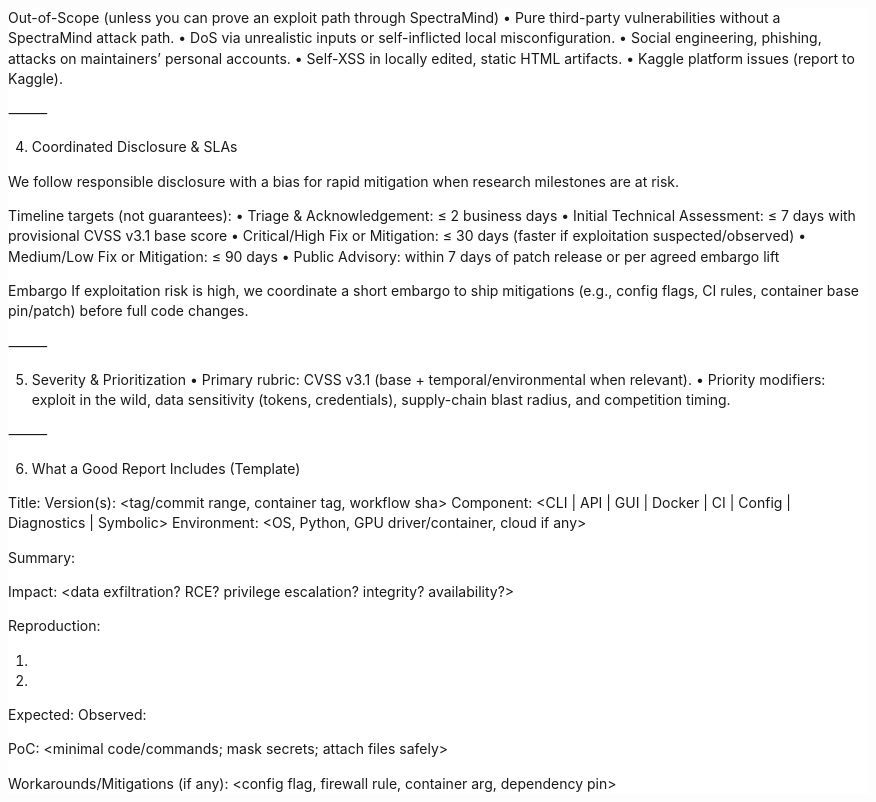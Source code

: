 Out-of-Scope (unless you can prove an exploit path through SpectraMind)
	•	Pure third-party vulnerabilities without a SpectraMind attack path.
	•	DoS via unrealistic inputs or self-inflicted local misconfiguration.
	•	Social engineering, phishing, attacks on maintainers’ personal accounts.
	•	Self-XSS in locally edited, static HTML artifacts.
	•	Kaggle platform issues (report to Kaggle).

⸻

4) Coordinated Disclosure & SLAs

We follow responsible disclosure with a bias for rapid mitigation when research milestones are at risk.

Timeline targets (not guarantees):
	•	Triage & Acknowledgement: ≤ 2 business days
	•	Initial Technical Assessment: ≤ 7 days with provisional CVSS v3.1 base score
	•	Critical/High Fix or Mitigation: ≤ 30 days (faster if exploitation suspected/observed)
	•	Medium/Low Fix or Mitigation: ≤ 90 days
	•	Public Advisory: within 7 days of patch release or per agreed embargo lift

Embargo
If exploitation risk is high, we coordinate a short embargo to ship mitigations (e.g., config flags, CI rules, container base pin/patch) before full code changes.

⸻

5) Severity & Prioritization
	•	Primary rubric: CVSS v3.1 (base + temporal/environmental when relevant).
	•	Priority modifiers: exploit in the wild, data sensitivity (tokens, credentials), supply-chain blast radius, and competition timing.

⸻

6) What a Good Report Includes (Template)

Title: <concise name>
Version(s): <tag/commit range, container tag, workflow sha>
Component: <CLI | API | GUI | Docker | CI | Config | Diagnostics | Symbolic>
Environment: <OS, Python, GPU driver/container, cloud if any>

Summary:
<one paragraph describing the issue and why it matters>

Impact:
<data exfiltration? RCE? privilege escalation? integrity? availability?>

Reproduction:
1) <step>
2) <step>
Expected: <secure behavior>
Observed: <vulnerable behavior>

PoC:
<minimal code/commands; mask secrets; attach files safely>

Workarounds/Mitigations (if any):
<config flag, firewall rule, container arg, dependency pin>
